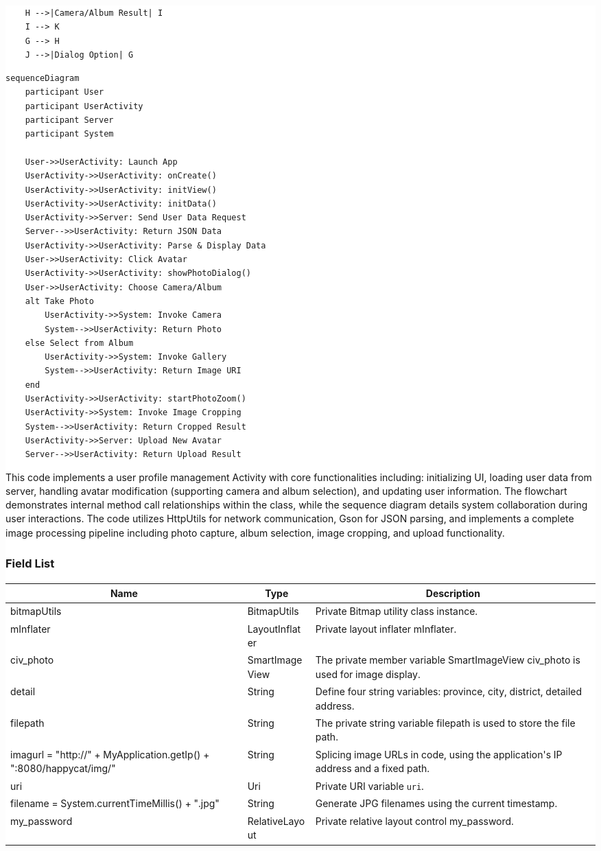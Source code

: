 ```mermaid
    H -->|Camera/Album Result| I
    I --> K
    G --> H
    J -->|Dialog Option| G
```

```mermaid
sequenceDiagram
    participant User
    participant UserActivity
    participant Server
    participant System

    User->>UserActivity: Launch App
    UserActivity->>UserActivity: onCreate()
    UserActivity->>UserActivity: initView()
    UserActivity->>UserActivity: initData()
    UserActivity->>Server: Send User Data Request
    Server-->>UserActivity: Return JSON Data
    UserActivity->>UserActivity: Parse & Display Data
    User->>UserActivity: Click Avatar
    UserActivity->>UserActivity: showPhotoDialog()
    User->>UserActivity: Choose Camera/Album
    alt Take Photo
        UserActivity->>System: Invoke Camera
        System-->>UserActivity: Return Photo
    else Select from Album
        UserActivity->>System: Invoke Gallery
        System-->>UserActivity: Return Image URI
    end
    UserActivity->>UserActivity: startPhotoZoom()
    UserActivity->>System: Invoke Image Cropping
    System-->>UserActivity: Return Cropped Result
    UserActivity->>Server: Upload New Avatar
    Server-->>UserActivity: Return Upload Result
```

This code implements a user profile management Activity with core functionalities including: initializing UI, loading user data from server, handling avatar modification (supporting camera and album selection), and updating user information. The flowchart demonstrates internal method call relationships within the class, while the sequence diagram details system collaboration during user interactions. The code utilizes HttpUtils for network communication, Gson for JSON parsing, and implements a complete image processing pipeline including photo capture, album selection, image cropping, and upload functionality.

### Field List

| Name  | Type  | Description |
|-------|-------|------|
| bitmapUtils | BitmapUtils | Private Bitmap utility class instance. |
| mInflater | LayoutInflater | Private layout inflater mInflater. |
| civ_photo | SmartImageView | The private member variable SmartImageView civ_photo is used for image display. |
| detail | String | Define four string variables: province, city, district, detailed address. |
| filepath | String | The private string variable filepath is used to store the file path. |
| imagurl = "http://" + MyApplication.getIp() + ":8080/happycat/img/" | String | Splicing image URLs in code, using the application's IP address and a fixed path. |
| uri | Uri | Private URI variable `uri`. |
| filename = System.currentTimeMillis() + ".jpg" | String | Generate JPG filenames using the current timestamp. |
| my_password | RelativeLayout | Private relative layout control my_password. |